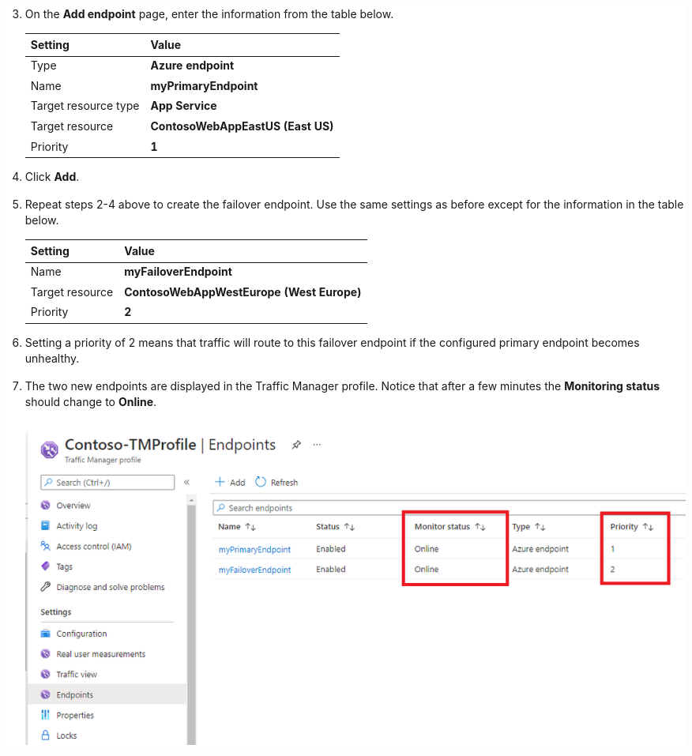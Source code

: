 3. On the **Add endpoint** page, enter the information from the table below.

   | **Setting**          | **Value**                         |
   | -------------------- | --------------------------------- |
   | Type                 | **Azure endpoint**                |
   | Name                 | **myPrimaryEndpoint**             |
   | Target resource type | **App Service**                   |
   | Target resource      | **ContosoWebAppEastUS (East US)** |
   | Priority             | **1**                             |


4. Click **Add**.

5. Repeat steps 2-4 above to create the failover endpoint. Use the same settings as before except for the information in the table below. 

   | **Setting**     | **Value**                                 |
   | --------------- | ----------------------------------------- |
   | Name            | **myFailoverEndpoint**                    |
   | Target resource | **ContosoWebAppWestEurope (West Europe)** |
   | Priority        | **2**                                     |


6. Setting a priority of 2 means that traffic will route to this failover endpoint if the configured primary endpoint becomes unhealthy.

7. The two new endpoints are displayed in the Traffic Manager profile. Notice that after a few minutes the **Monitoring status** should change to **Online**.

   ![Picture 22](../media/create-tmendpoints-2.png)
